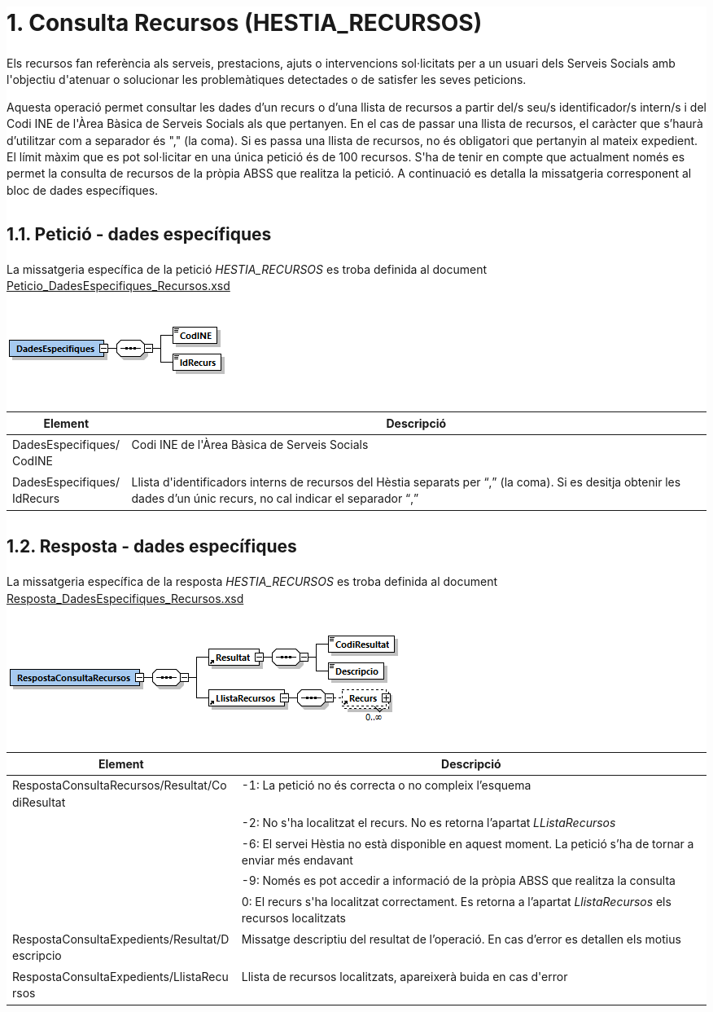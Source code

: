 # 1. Consulta Recursos (HESTIA_RECURSOS)
Els recursos fan referència als serveis, prestacions, ajuts o intervencions sol·licitats per a un usuari dels Serveis Socials amb l'objectiu d'atenuar o solucionar les problemàtiques detectades o de satisfer les seves peticions.

Aquesta operació permet consultar les dades d’un recurs o d’una llista de recursos a partir del/s seu/s identificador/s intern/s i del Codi INE de l'Àrea Bàsica de Serveis Socials als que pertanyen. En el cas de passar una llista de recursos, el caràcter que s’haurà d’utilitzar com a separador és "," (la coma).
Si es passa una llista de recursos, no és obligatori que pertanyin al mateix expedient. El límit màxim que es pot sol·licitar en una única petició és de 100 recursos.
S'ha de tenir en compte que actualment només es permet la consulta de recursos de la pròpia ABSS que realitza la petició.
A continuació es detalla la missatgeria corresponent al bloc de dades específiques. 

## 1.1. Petició - dades específiques
La missatgeria específica de la petició *HESTIA_RECURSOS* es troba definida al document [Peticio_DadesEspecifiques_Recursos.xsd](xsd/Peticio_DadesEspecifiques_Recursos.xsd)

![Peticio_consulta_recursos.png](img/Peticio_consulta_recursos.png)

|Element | Descripció|
|------- | ----------|
|DadesEspecifiques/CodINE | Codi INE de l'Àrea Bàsica de Serveis Socials |
|DadesEspecifiques/IdRecurs | Llista d'identificadors interns de recursos del Hèstia separats per “,” (la coma). Si es desitja obtenir les dades d’un únic recurs, no cal indicar el separador “,”|

## 1.2. Resposta - dades específiques
La missatgeria específica de la resposta *HESTIA_RECURSOS* es troba definida al document [Resposta_DadesEspecifiques_Recursos.xsd](xsd/Resposta_DadesEspecifiques_Recursos.xsd)

![Resposta_consulta_recursos.png](img/Resposta_consulta_recursos.png)

|Element | Descripció|
|------- | ----------|
|RespostaConsultaRecursos/Resultat/CodiResultat | -1: La petició no és correcta o no compleix l’esquema|
| | -2: No s'ha localitzat el recurs. No es retorna l’apartat *LListaRecursos*|
| | -6: El servei Hèstia no està disponible en aquest moment. La petició s’ha de tornar a enviar més endavant|
| | -9: Només es pot accedir a informació de la pròpia ABSS que realitza la consulta|
| | 0: El recurs s'ha localitzat correctament. Es retorna a l’apartat *LlistaRecursos* els recursos localitzats|
|RespostaConsultaExpedients/Resultat/Descripcio | Missatge descriptiu del resultat de l’operació. En cas d’error es detallen els motius|
|RespostaConsultaExpedients/LlistaRecursos | Llista de recursos localitzats, apareixerà buida en cas d'error|
